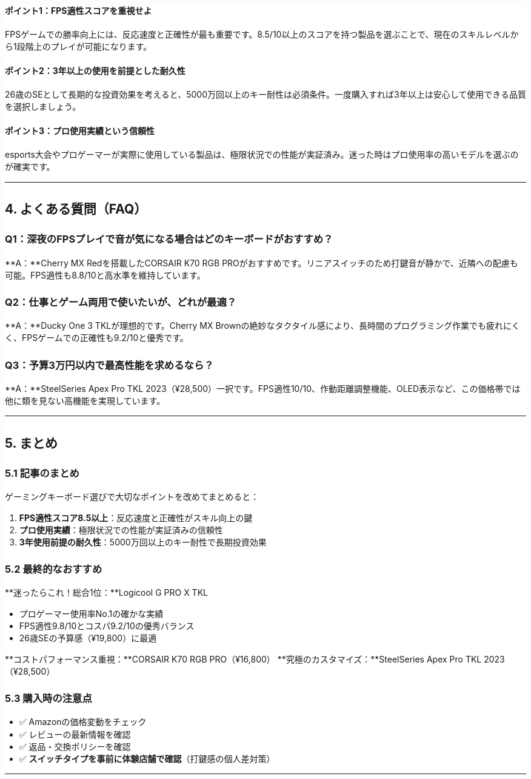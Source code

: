 #### ポイント1：FPS適性スコアを重視せよ
FPSゲームでの勝率向上には、反応速度と正確性が最も重要です。8.5/10以上のスコアを持つ製品を選ぶことで、現在のスキルレベルから1段階上のプレイが可能になります。

#### ポイント2：3年以上の使用を前提とした耐久性  
26歳のSEとして長期的な投資効果を考えると、5000万回以上のキー耐性は必須条件。一度購入すれば3年以上は安心して使用できる品質を選択しましょう。

#### ポイント3：プロ使用実績という信頼性
esports大会やプロゲーマーが実際に使用している製品は、極限状況での性能が実証済み。迷った時はプロ使用率の高いモデルを選ぶのが確実です。

---

## 4. よくある質問（FAQ）

### Q1：深夜のFPSプレイで音が気になる場合はどのキーボードがおすすめ？
**A：**Cherry MX Redを搭載したCORSAIR K70 RGB PROがおすすめです。リニアスイッチのため打鍵音が静かで、近隣への配慮も可能。FPS適性も8.8/10と高水準を維持しています。

### Q2：仕事とゲーム両用で使いたいが、どれが最適？
**A：**Ducky One 3 TKLが理想的です。Cherry MX Brownの絶妙なタクタイル感により、長時間のプログラミング作業でも疲れにくく、FPSゲームでの正確性も9.2/10と優秀です。

### Q3：予算3万円以内で最高性能を求めるなら？
**A：**SteelSeries Apex Pro TKL 2023（¥28,500）一択です。FPS適性10/10、作動距離調整機能、OLED表示など、この価格帯では他に類を見ない高機能を実現しています。

---

## 5. まとめ

### 5.1 記事のまとめ

ゲーミングキーボード選びで大切なポイントを改めてまとめると：

1. **FPS適性スコア8.5以上**：反応速度と正確性がスキル向上の鍵
2. **プロ使用実績**：極限状況での性能が実証済みの信頼性
3. **3年使用前提の耐久性**：5000万回以上のキー耐性で長期投資効果

### 5.2 最終的なおすすめ

**迷ったらこれ！総合1位：**Logicool G PRO X TKL
- プロゲーマー使用率No.1の確かな実績
- FPS適性9.8/10とコスパ9.2/10の優秀バランス
- 26歳SEの予算感（¥19,800）に最適



**コストパフォーマンス重視：**CORSAIR K70 RGB PRO（¥16,800）
**究極のカスタマイズ：**SteelSeries Apex Pro TKL 2023（¥28,500）

### 5.3 購入時の注意点

- ✅ Amazonの価格変動をチェック
- ✅ レビューの最新情報を確認  
- ✅ 返品・交換ポリシーを確認
- ✅ **スイッチタイプを事前に体験店舗で確認**（打鍵感の個人差対策）

---